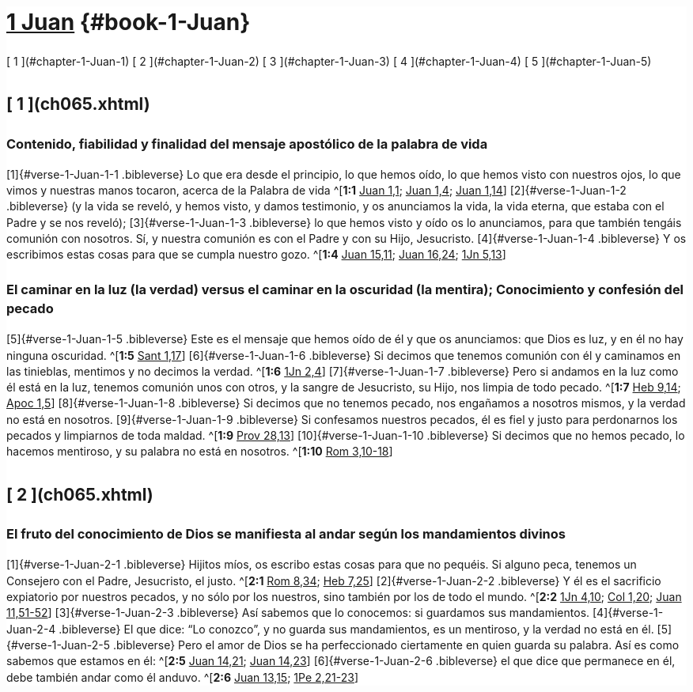 # [1 Juan](ch001.xhtml) {#book-1-Juan}

<div id="chapterlinks-1-Juan" class="chapterlinks">[&nbsp;1&nbsp;](#chapter-1-Juan-1) [&nbsp;2&nbsp;](#chapter-1-Juan-2) [&nbsp;3&nbsp;](#chapter-1-Juan-3) [&nbsp;4&nbsp;](#chapter-1-Juan-4) [&nbsp;5&nbsp;](#chapter-1-Juan-5) </div>

<h2 class="chaptertitle">[&nbsp;1&nbsp;](ch065.xhtml)<span><span id="chapter-1-Juan-1"></span></span></h2>

### Contenido, fiabilidad y finalidad del mensaje apostólico de la palabra de vida
[1]{#verse-1-Juan-1-1 .bibleverse} Lo que era desde el principio, lo que hemos oído, lo que hemos visto con nuestros ojos, lo que vimos y nuestras manos tocaron, acerca de la Palabra de vida ^[**1:1** [Juan 1,1](ch046.xhtml#verse-Juan-1-1); [Juan 1,4](ch046.xhtml#verse-Juan-1-4); [Juan 1,14](ch046.xhtml#verse-Juan-1-14)] [2]{#verse-1-Juan-1-2 .bibleverse} (y la vida se reveló, y hemos visto, y damos testimonio, y os anunciamos la vida, la vida eterna, que estaba con el Padre y se nos reveló); [3]{#verse-1-Juan-1-3 .bibleverse} lo que hemos visto y oído os lo anunciamos, para que también tengáis comunión con nosotros. Sí, y nuestra comunión es con el Padre y con su Hijo, Jesucristo. [4]{#verse-1-Juan-1-4 .bibleverse} Y os escribimos estas cosas para que se cumpla nuestro gozo. ^[**1:4** [Juan 15,11](ch046.xhtml#verse-Juan-15-11); [Juan 16,24](ch046.xhtml#verse-Juan-16-24); [1Jn 5,13](ch065.xhtml#verse-1-Juan-5-13)]

### El caminar en la luz (la verdad) versus el caminar en la oscuridad (la mentira); Conocimiento y confesión del pecado
[5]{#verse-1-Juan-1-5 .bibleverse} Este es el mensaje que hemos oído de él y que os anunciamos: que Dios es luz, y en él no hay ninguna oscuridad. ^[**1:5** [Sant 1,17](ch062.xhtml#verse-Santiago-1-17)] [6]{#verse-1-Juan-1-6 .bibleverse} Si decimos que tenemos comunión con él y caminamos en las tinieblas, mentimos y no decimos la verdad. ^[**1:6** [1Jn 2,4](ch065.xhtml#verse-1-Juan-2-4)] [7]{#verse-1-Juan-1-7 .bibleverse} Pero si andamos en la luz como él está en la luz, tenemos comunión unos con otros, y la sangre de Jesucristo, su Hijo, nos limpia de todo pecado. ^[**1:7** [Heb 9,14](ch061.xhtml#verse-Hebreos-9-14); [Apoc 1,5](ch069.xhtml#verse-Apocalipsis-1-5)] [8]{#verse-1-Juan-1-8 .bibleverse} Si decimos que no tenemos pecado, nos engañamos a nosotros mismos, y la verdad no está en nosotros. [9]{#verse-1-Juan-1-9 .bibleverse} Si confesamos nuestros pecados, él es fiel y justo para perdonarnos los pecados y limpiarnos de toda maldad. ^[**1:9** [Prov 28,13](ch023.xhtml#verse-Proverbios-28-13)] [10]{#verse-1-Juan-1-10 .bibleverse} Si decimos que no hemos pecado, lo hacemos mentiroso, y su palabra no está en nosotros. ^[**1:10** [Rom 3,10-18](ch048.xhtml#verse-Romanos-3-10)]

<h2 class="chaptertitle">[&nbsp;2&nbsp;](ch065.xhtml)<span><span id="chapter-1-Juan-2"></span></span></h2>

### El fruto del conocimiento de Dios se manifiesta al andar según los mandamientos divinos
[1]{#verse-1-Juan-2-1 .bibleverse} Hijitos míos, os escribo estas cosas para que no pequéis. Si alguno peca, tenemos un Consejero con el Padre, Jesucristo, el justo. ^[**2:1** [Rom 8,34](ch048.xhtml#verse-Romanos-8-34); [Heb 7,25](ch061.xhtml#verse-Hebreos-7-25)] [2]{#verse-1-Juan-2-2 .bibleverse} Y él es el sacrificio expiatorio por nuestros pecados, y no sólo por los nuestros, sino también por los de todo el mundo. ^[**2:2** [1Jn 4,10](ch065.xhtml#verse-1-Juan-4-10); [Col 1,20](ch054.xhtml#verse-Colosenses-1-20); [Juan 11,51-52](ch046.xhtml#verse-Juan-11-51)] [3]{#verse-1-Juan-2-3 .bibleverse} Así sabemos que lo conocemos: si guardamos sus mandamientos. [4]{#verse-1-Juan-2-4 .bibleverse} El que dice: “Lo conozco”, y no guarda sus mandamientos, es un mentiroso, y la verdad no está en él. [5]{#verse-1-Juan-2-5 .bibleverse} Pero el amor de Dios se ha perfeccionado ciertamente en quien guarda su palabra. Así es como sabemos que estamos en él: ^[**2:5** [Juan 14,21](ch046.xhtml#verse-Juan-14-21); [Juan 14,23](ch046.xhtml#verse-Juan-14-23)] [6]{#verse-1-Juan-2-6 .bibleverse} el que dice que permanece en él, debe también andar como él anduvo. ^[**2:6** [Juan 13,15](ch046.xhtml#verse-Juan-13-15); [1Pe 2,21-23](ch063.xhtml#verse-1-Pedro-2-21)]
